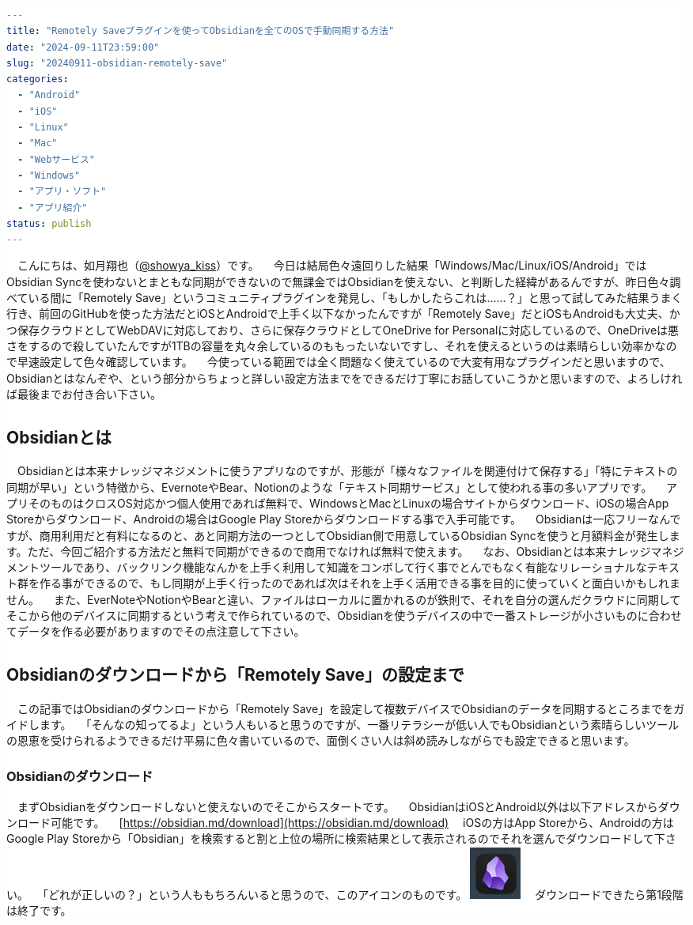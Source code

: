 ```yaml
---
title: "Remotely Saveプラグインを使ってObsidianを全てのOSで手動同期する方法"
date: "2024-09-11T23:59:00"
slug: "20240911-obsidian-remotely-save"
categories: 
  - "Android"
  - "iOS"
  - "Linux"
  - "Mac"
  - "Webサービス"
  - "Windows"
  - "アプリ・ソフト"
  - "アプリ紹介"
status: publish
---
```


　こんにちは、如月翔也（[@showya_kiss](https://twitter.com/showya_kiss)）です。
　今日は結局色々遠回りした結果「Windows/Mac/Linux/iOS/Android」ではObsidian Syncを使わないとまともな同期ができないので無課金ではObsidianを使えない、と判断した経緯があるんですが、昨日色々調べている間に「Remotely Save」というコミュニティプラグインを発見し、「もしかしたらこれは……？」と思って試してみた結果うまく行き、前回のGitHubを使った方法だとiOSとAndroidで上手く以下なかったんですが「Remotely Save」だとiOSもAndroidも大丈夫、かつ保存クラウドとしてWebDAVに対応しており、さらに保存クラウドとしてOneDrive for Personalに対応しているので、OneDriveは悪さをするので殺していたんですが1TBの容量を丸々余しているのももったいないですし、それを使えるというのは素晴らしい効率かなので早速設定して色々確認しています。
　今使っている範囲では全く問題なく使えているので大変有用なプラグインだと思いますので、Obsidianとはなんぞや、という部分からちょっと詳しい設定方法までをできるだけ丁寧にお話していこうかと思いますので、よろしければ最後までお付き合い下さい。

## Obsidianとは

　Obsidianとは本来ナレッジマネジメントに使うアプリなのですが、形態が「様々なファイルを関連付けて保存する」「特にテキストの同期が早い」という特徴から、EvernoteやBear、Notionのような「テキスト同期サービス」として使われる事の多いアプリです。
　アプリそのものはクロスOS対応かつ個人使用であれば無料で、WindowsとMacとLinuxの場合サイトからダウンロード、iOSの場合App Storeからダウンロード、Androidの場合はGoogle Play Storeからダウンロードする事で入手可能です。
　Obsidianは一応フリーなんですが、商用利用だと有料になるのと、あと同期方法の一つとしてObsidian側で用意しているObsidian Syncを使うと月額料金が発生します。ただ、今回ご紹介する方法だと無料で同期ができるので商用でなければ無料で使えます。
　なお、Obsidianとは本来ナレッジマネジメントツールであり、バックリンク機能なんかを上手く利用して知識をコンボして行く事でとんでもなく有能なリレーショナルなテキスト群を作る事ができるので、もし同期が上手く行ったのであれば次はそれを上手く活用できる事を目的に使っていくと面白いかもしれません。
　また、EverNoteやNotionやBearと違い、ファイルはローカルに置かれるのが鉄則で、それを自分の選んだクラウドに同期してそこから他のデバイスに同期するという考えで作られているので、Obsidianを使うデバイスの中で一番ストレージが小さいものに合わせてデータを作る必要がありますのでその点注意して下さい。

## Obsidianのダウンロードから「Remotely Save」の設定まで

　この記事ではObsidianのダウンロードから「Remotely Save」を設定して複数デバイスでObsidianのデータを同期するところまでをガイドします。
　「そんなの知ってるよ」という人もいると思うのですが、一番リテラシーが低い人でもObsidianという素晴らしいツールの恩恵を受けられるようできるだけ平易に色々書いているので、面倒くさい人は斜め読みしながらでも設定できると思います。

### Obsidianのダウンロード

　まずObsidianをダウンロードしないと使えないのでそこからスタートです。
　ObsidianはiOSとAndroid以外は以下アドレスからダウンロード可能です。
　[https://obsidian.md/download](https://obsidian.md/download)
　iOSの方はApp Storeから、Androidの方はGoogle Play Storeから「Obsidian」を検索すると割と上位の場所に検索結果として表示されるのでそれを選んでダウンロードして下さい。
　「どれが正しいの？」という人ももちろんいると思うので、このアイコンのものです。
![obsidianのアイコン](img/obsidian-icon.png)
　ダウンロードできたら第1段階は終了です。
